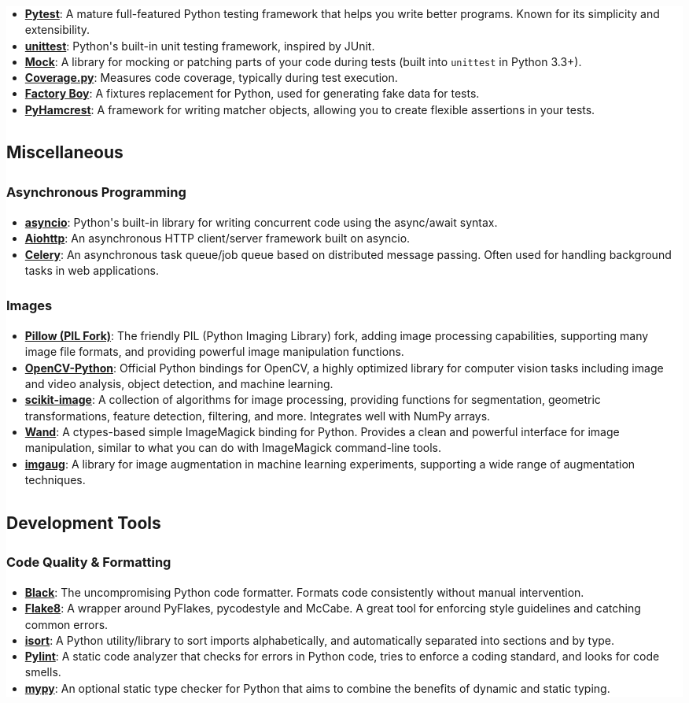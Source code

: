 * **[Pytest](https://docs.pytest.org/en/stable/)**: A mature full-featured Python testing framework that helps you write better programs. Known for its simplicity and extensibility.
* **[unittest](https://docs.python.org/3/library/unittest/index.html)**: Python's built-in unit testing framework, inspired by JUnit.
* **[Mock](https://docs.python.org/3/library/unittest.mock.html)**: A library for mocking or patching parts of your code during tests (built into `unittest` in Python 3.3+).
* **[Coverage.py](https://coverage.readthedocs.io/en/latest/)**: Measures code coverage, typically during test execution.
* **[Factory Boy](https://factoryboy.readthedocs.io/en/stable/)**: A fixtures replacement for Python, used for generating fake data for tests.
* **[PyHamcrest](https://pyhamcrest.readthedocs.io/en/latest/)**: A framework for writing matcher objects, allowing you to create flexible assertions in your tests.

## Miscellaneous

### Asynchronous Programming

* **[asyncio](https://docs.python.org/3/library/asyncio.html)**: Python's built-in library for writing concurrent code using the async/await syntax.
* **[Aiohttp](https://docs.aiohttp.org/en/stable/)**: An asynchronous HTTP client/server framework built on asyncio.
* **[Celery](https://docs.celeryq.dev/en/stable/)**: An asynchronous task queue/job queue based on distributed message passing. Often used for handling background tasks in web applications.

### Images

* **[Pillow (PIL Fork)](https://python-pillow.org/)**: The friendly PIL (Python Imaging Library) fork, adding image processing capabilities, supporting many image file formats, and providing powerful image manipulation functions.
* **[OpenCV-Python](https://opencv.org/)**: Official Python bindings for OpenCV, a highly optimized library for computer vision tasks including image and video analysis, object detection, and machine learning.
* **[scikit-image](https://scikit-image.org/)**: A collection of algorithms for image processing, providing functions for segmentation, geometric transformations, feature detection, filtering, and more. Integrates well with NumPy arrays.
* **[Wand](https://docs.wand-py.org/en/0.6.11/)**: A ctypes-based simple ImageMagick binding for Python. Provides a clean and powerful interface for image manipulation, similar to what you can do with ImageMagick command-line tools.
* **[imgaug](https://imgaug.readthedocs.io/en/latest/)**: A library for image augmentation in machine learning experiments, supporting a wide range of augmentation techniques.


## Development Tools

### Code Quality & Formatting

* **[Black](https://github.com/psf/black)**: The uncompromising Python code formatter. Formats code consistently without manual intervention.
* **[Flake8](https://flake8.pycqa.org/en/latest/)**: A wrapper around PyFlakes, pycodestyle and McCabe. A great tool for enforcing style guidelines and catching common errors.
* **[isort](https://pycqa.github.io/isort/)**: A Python utility/library to sort imports alphabetically, and automatically separated into sections and by type.
* **[Pylint](https://www.pylint.org/)**: A static code analyzer that checks for errors in Python code, tries to enforce a coding standard, and looks for code smells.
* **[mypy](https://mypy-lang.org/)**: An optional static type checker for Python that aims to combine the benefits of dynamic and static typing.
